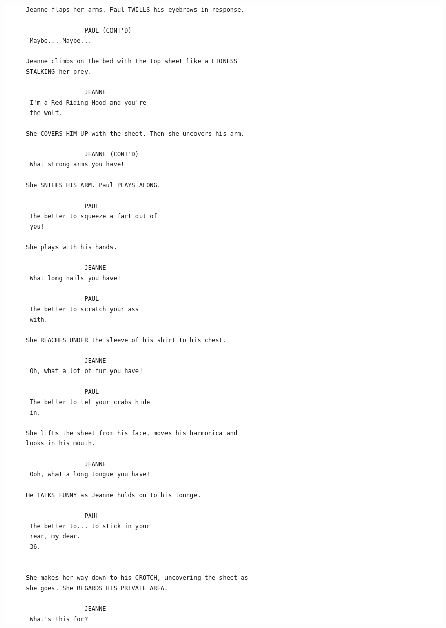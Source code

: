                          
          Jeanne flaps her arms. Paul TWILLS his eyebrows in response.
                         
                          PAUL (CONT'D)
           Maybe... Maybe...
                         
          Jeanne climbs on the bed with the top sheet like a LIONESS
          STALKING her prey.
                         
                          JEANNE
           I'm a Red Riding Hood and you're
           the wolf.
                         
          She COVERS HIM UP with the sheet. Then she uncovers his arm.
                         
                          JEANNE (CONT'D)
           What strong arms you have!
                         
          She SNIFFS HIS ARM. Paul PLAYS ALONG.
                         
                          PAUL
           The better to squeeze a fart out of
           you!
                         
          She plays with his hands.
                         
                          JEANNE
           What long nails you have!
                         
                          PAUL
           The better to scratch your ass
           with.
                         
          She REACHES UNDER the sleeve of his shirt to his chest.
                         
                          JEANNE
           Oh, what a lot of fur you have!
                         
                          PAUL
           The better to let your crabs hide
           in.
                         
          She lifts the sheet from his face, moves his harmonica and
          looks in his mouth.
                         
                          JEANNE
           Ooh, what a long tongue you have!
                         
          He TALKS FUNNY as Jeanne holds on to his tounge.
                         
                          PAUL
           The better to... to stick in your
           rear, my dear.
           36.
                         
                         
          She makes her way down to his CROTCH, uncovering the sheet as
          she goes. She REGARDS HIS PRIVATE AREA.
                         
                          JEANNE
           What's this for?
                         